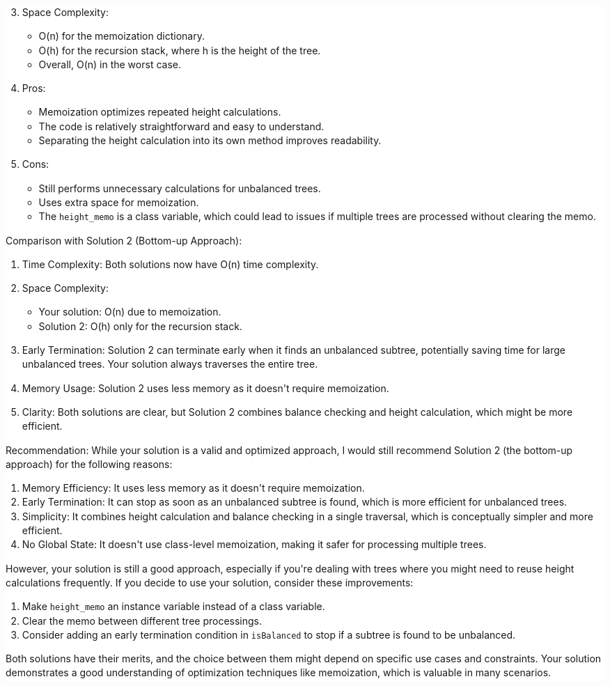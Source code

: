 3. Space Complexity:

   - O(n) for the memoization dictionary.
   - O(h) for the recursion stack, where h is the height of the tree.
   - Overall, O(n) in the worst case.

4. Pros:

   - Memoization optimizes repeated height calculations.
   - The code is relatively straightforward and easy to understand.
   - Separating the height calculation into its own method improves readability.

5. Cons:
   - Still performs unnecessary calculations for unbalanced trees.
   - Uses extra space for memoization.
   - The `height_memo` is a class variable, which could lead to issues if multiple trees are processed without clearing the memo.

Comparison with Solution 2 (Bottom-up Approach):

1. Time Complexity:
   Both solutions now have O(n) time complexity.

2. Space Complexity:

   - Your solution: O(n) due to memoization.
   - Solution 2: O(h) only for the recursion stack.

3. Early Termination:
   Solution 2 can terminate early when it finds an unbalanced subtree, potentially saving time for large unbalanced trees. Your solution always traverses the entire tree.

4. Memory Usage:
   Solution 2 uses less memory as it doesn't require memoization.

5. Clarity:
   Both solutions are clear, but Solution 2 combines balance checking and height calculation, which might be more efficient.

Recommendation:
While your solution is a valid and optimized approach, I would still recommend Solution 2 (the bottom-up approach) for the following reasons:

1. Memory Efficiency: It uses less memory as it doesn't require memoization.
2. Early Termination: It can stop as soon as an unbalanced subtree is found, which is more efficient for unbalanced trees.
3. Simplicity: It combines height calculation and balance checking in a single traversal, which is conceptually simpler and more efficient.
4. No Global State: It doesn't use class-level memoization, making it safer for processing multiple trees.

However, your solution is still a good approach, especially if you're dealing with trees where you might need to reuse height calculations frequently. If you decide to use your solution, consider these improvements:

1. Make `height_memo` an instance variable instead of a class variable.
2. Clear the memo between different tree processings.
3. Consider adding an early termination condition in `isBalanced` to stop if a subtree is found to be unbalanced.

Both solutions have their merits, and the choice between them might depend on specific use cases and constraints. Your solution demonstrates a good understanding of optimization techniques like memoization, which is valuable in many scenarios.
